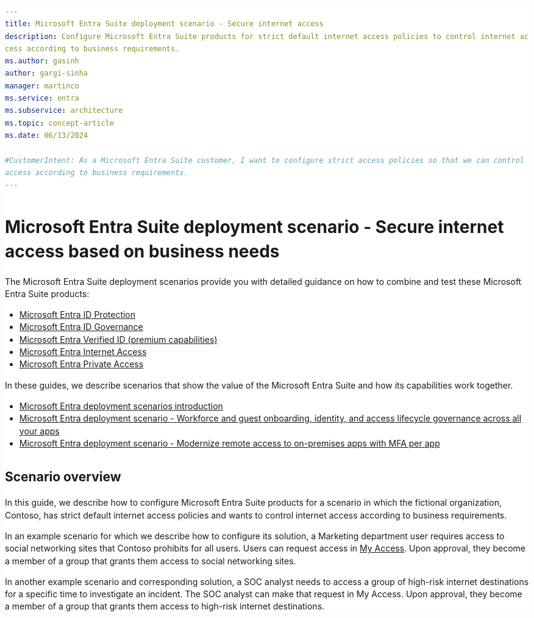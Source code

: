 ```yaml
---
title: Microsoft Entra Suite deployment scenario - Secure internet access
description: Configure Microsoft Entra Suite products for strict default internet access policies to control internet access according to business requirements.
ms.author: gasinh
author: gargi-sinha
manager: martinco
ms.service: entra
ms.subservice: architecture
ms.topic: concept-article
ms.date: 06/13/2024

#CustomerIntent: As a Microsoft Entra Suite customer, I want to configure strict access policies so that we can control access according to business requirements.
---
```

# Microsoft Entra Suite deployment scenario - Secure internet access based on business needs

The Microsoft Entra Suite deployment scenarios provide you with detailed guidance on how to combine and test these Microsoft Entra Suite products:

- [Microsoft Entra ID Protection](../id-protection/overview-identity-protection.md)
- [Microsoft Entra ID Governance](../id-governance/identity-governance-overview.md)
- [Microsoft Entra Verified ID (premium capabilities)](../verified-id/decentralized-identifier-overview.md)
- [Microsoft Entra Internet Access](../global-secure-access/concept-internet-access.md)
- [Microsoft Entra Private Access](../global-secure-access/concept-private-access.md)

In these guides, we describe scenarios that show the value of the Microsoft Entra Suite and how its capabilities work together.

- [Microsoft Entra deployment scenarios introduction](deployment-scenario-intro.md)
- [Microsoft Entra deployment scenario - Workforce and guest onboarding, identity, and access lifecycle governance across all your apps](deployment-scenario-workforce-guest.md)
- [Microsoft Entra deployment scenario - Modernize remote access to on-premises apps with MFA per app](deployment-scenario-remote-access.md)

## Scenario overview

In this guide, we describe how to configure Microsoft Entra Suite products for a scenario in which the fictional organization, Contoso, has strict default internet access policies and wants to control internet access according to business requirements.

In an example scenario for which we describe how to configure its solution, a Marketing department user requires access to social networking sites that Contoso prohibits for all users. Users can request access in [My Access](../id-governance/my-access-portal-overview.md). Upon approval, they become a member of a group that grants them access to social networking sites.

In another example scenario and corresponding solution, a SOC analyst needs to access a group of high-risk internet destinations for a specific time to investigate an incident. The SOC analyst can make that request in My Access. Upon approval, they become a member of a group that grants them access to high-risk internet destinations.
